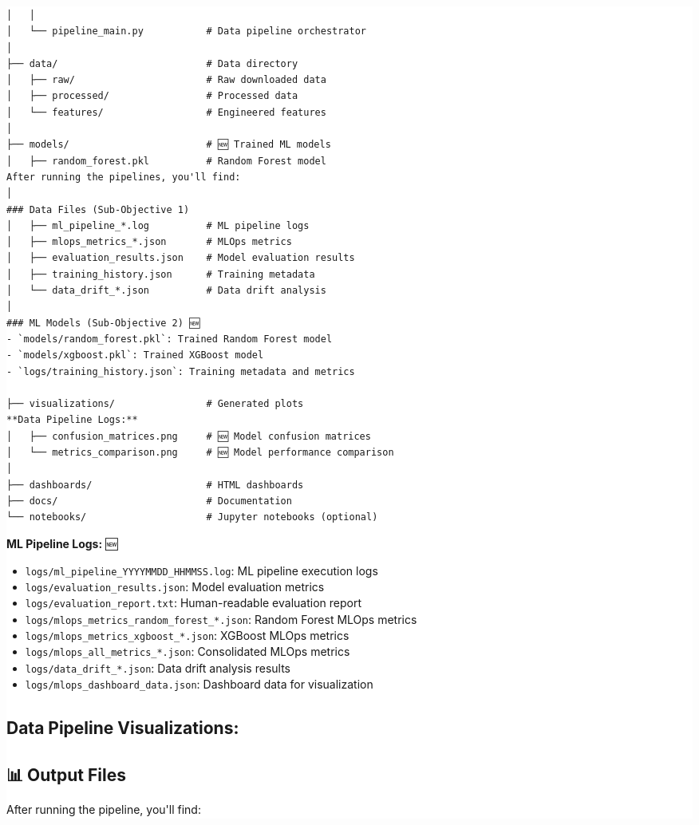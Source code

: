 ```
│   │
│   └── pipeline_main.py           # Data pipeline orchestrator
│
├── data/                          # Data directory
│   ├── raw/                       # Raw downloaded data
│   ├── processed/                 # Processed data
│   └── features/                  # Engineered features
│
├── models/                        # 🆕 Trained ML models
│   ├── random_forest.pkl          # Random Forest model
After running the pipelines, you'll find:
│
### Data Files (Sub-Objective 1)
│   ├── ml_pipeline_*.log          # ML pipeline logs
│   ├── mlops_metrics_*.json       # MLOps metrics
│   ├── evaluation_results.json    # Model evaluation results
│   ├── training_history.json      # Training metadata
│   └── data_drift_*.json          # Data drift analysis
│
### ML Models (Sub-Objective 2) 🆕
- `models/random_forest.pkl`: Trained Random Forest model
- `models/xgboost.pkl`: Trained XGBoost model
- `logs/training_history.json`: Training metadata and metrics

├── visualizations/                # Generated plots
**Data Pipeline Logs:**
│   ├── confusion_matrices.png     # 🆕 Model confusion matrices
│   └── metrics_comparison.png     # 🆕 Model performance comparison
│
├── dashboards/                    # HTML dashboards
├── docs/                          # Documentation
└── notebooks/                     # Jupyter notebooks (optional)
```
**ML Pipeline Logs:** 🆕
- `logs/ml_pipeline_YYYYMMDD_HHMMSS.log`: ML pipeline execution logs
- `logs/evaluation_results.json`: Model evaluation metrics
- `logs/evaluation_report.txt`: Human-readable evaluation report
- `logs/mlops_metrics_random_forest_*.json`: Random Forest MLOps metrics
- `logs/mlops_metrics_xgboost_*.json`: XGBoost MLOps metrics
- `logs/mlops_all_metrics_*.json`: Consolidated MLOps metrics
- `logs/data_drift_*.json`: Data drift analysis results
- `logs/mlops_dashboard_data.json`: Dashboard data for visualization


**Data Pipeline Visualizations:**
---

## 📊 Output Files

After running the pipeline, you'll find:
